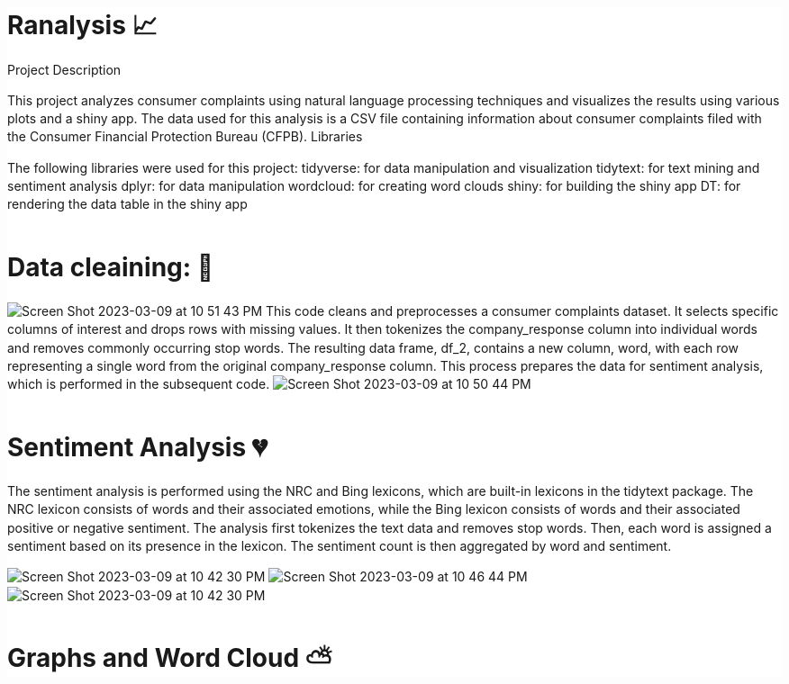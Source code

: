 # Ranalysis 📈
Project Description

This project analyzes consumer complaints using natural language processing techniques and visualizes the results using various plots and a shiny app. The data used for this analysis is a CSV file containing information about consumer complaints filed with the Consumer Financial Protection Bureau (CFPB).
Libraries

The following libraries were used for this project:
tidyverse: for data manipulation and visualization
tidytext: for text mining and sentiment analysis
dplyr: for data manipulation
wordcloud: for creating word clouds
shiny: for building the shiny app
DT: for rendering the data table in the shiny app


# Data cleaining: 🧹
<img width="503" alt="Screen Shot 2023-03-09 at 10 51 43 PM" src="https://user-images.githubusercontent.com/75454891/224226479-183c5336-86a7-4e6e-9225-8cc144a62712.png">
 This code cleans and preprocesses a consumer complaints dataset. It selects specific columns of interest and drops rows with missing values. It then tokenizes the company_response column into individual words and removes commonly occurring stop words. The resulting data frame, df_2, contains a new column, word, with each row representing a single word from the original company_response column. This process prepares the data for sentiment analysis, which is performed in the subsequent code.


<img width="489" alt="Screen Shot 2023-03-09 at 10 50 44 PM" src="https://user-images.githubusercontent.com/75454891/224226295-62cb89bf-65dd-4de6-a431-bceab7f64eab.png">

 # Sentiment Analysis 💔

The sentiment analysis is performed using the NRC and Bing lexicons, which are built-in lexicons in the tidytext package. The NRC lexicon consists of words and their associated emotions, while the Bing lexicon consists of words and their associated positive or negative sentiment.
The analysis first tokenizes the text data and removes stop words. Then, each word is assigned a sentiment based on its presence in the lexicon. The sentiment count is then aggregated by word and sentiment.

<img width="886" alt="Screen Shot 2023-03-09 at 10 42 30 PM" src="https://user-images.githubusercontent.com/75454891/224225357-fc397187-4d79-4590-843f-c7e9bb2df974.png">
<img width="886" alt="Screen Shot 2023-03-09 at 10 46 44 PM" src="https://user-images.githubusercontent.com/75454891/224225933-045ac825-0601-40bf-a3ac-0eeeb328d87b.png">

<img width="886" alt="Screen Shot 2023-03-09 at 10 42 30 PM" src="https://user-images.githubusercontent.com/75454891/224225357-fc397187-4d79-4590-843f-c7e9bb2df974.png">




# Graphs and Word Cloud ⛅
